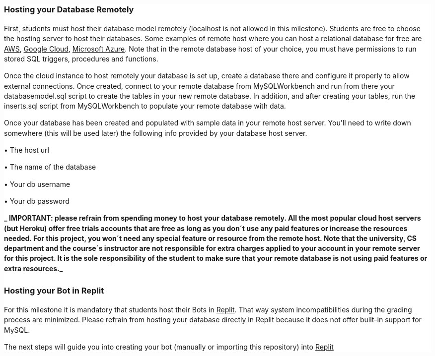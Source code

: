 ### Hosting your Database Remotely

First, students must host their database model remotely (localhost is not
allowed in this milestone). Students are free to choose the hosting server to
host their databases. Some examples of remote host where you can host a
relational database for free are
[AWS](https://aws.amazon.com/free/database/?trk=c0fcea17-fb6a-4c27-ad98-192318a276ff&sc_channel=ps&sc_campaign=acquisition&sc_medium=ACQ-P%7CPS-GO%7CBrand%7CDesktop%7CSU%7CDatabase%7CSolution%7CUS%7CEN%7CText&s_kwcid=AL!4422!3!548665196301!e!!g!!amazon%20relational%20db&ef_id=CjwKCAjw3K2XBhAzEiwAmmgrAoE1SvlDFAECMaxijNoBwdjfg6U6GcmNkrqIVqPruWdH2TxNSS5N9xoCJ_oQAvD_BwE:G:s&s_kwcid=AL!4422!3!548665196301!e!!g!!amazon%20relational%20db),
[Google Cloud](https://cloud.google.com),
[Microsoft Azure](https://azure.microsoft.com/en-gb/free/). Note that in the
remote database host of your choice, you must have permissions to run stored SQL
triggers, procedures and functions.

Once the cloud instance to host remotely your database is set up, create a
database there and configure it properly to allow external connections. Once
created, connect to your remote database from MySQLWorkbench and run from there
your databasemodel.sql script to create the tables in your new remote database.
In addition, and after creating your tables, run the inserts.sql script from
MySQLWorkbench to populate your remote database with data.

Once your database has been created and populated with sample data in your
remote host server. You'll need to write down somewhere (this will be used
later) the following info provided by your database host server.

• The host url

• The name of the database

• Your db username

• Your db password

**_ IMPORTANT: please refrain from spending money to host your database
remotely. All the most popular cloud host servers (but Heroku) offer free trials
accounts that are free as long as you don´t use any paid features or increase
the resources needed. For this project, you won´t need any special feature or
resource from the remote host. Note that the university, CS department and the
course´s instructor are not responsible for extra charges applied to your
account in your remote server for this project. It is the sole responsibility of
the student to make sure that your remote database is not using paid features or
extra resources._**

### Hosting your Bot in Replit

For this milestone it is mandatory that students host their Bots in
[Replit](htpps://replit.com). That way system incompatibilities during the
grading process are minimized. Please refrain from hosting your database
directly in Replit because it does not offer built-in support for MySQL.

The next steps will guide you into creating your bot (manually or importing this
repository) into [Replit](https://replit.com)
